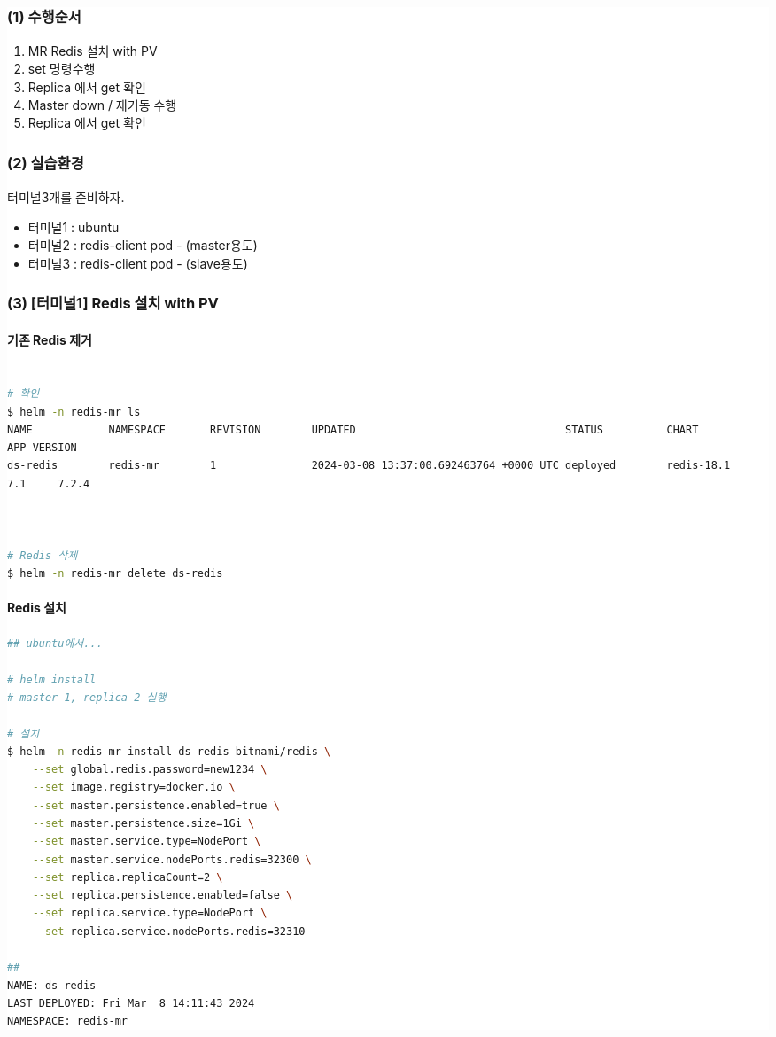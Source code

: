 ### (1) 수행순서

1) MR Redis 설치 with PV
2) set 명령수행
3) Replica 에서 get 확인
4) Master down / 재기동 수행
5) Replica 에서 get 확인



### (2) 실습환경

터미널3개를 준비하자.

* 터미널1 : ubuntu
* 터미널2 : redis-client pod - (master용도)
* 터미널3 : redis-client pod - (slave용도)



### (3) [터미널1] Redis 설치 with PV

#### 기존 Redis 제거

```sh

# 확인
$ helm -n redis-mr ls
NAME            NAMESPACE       REVISION        UPDATED                                 STATUS          CHART                             APP VERSION
ds-redis        redis-mr        1               2024-03-08 13:37:00.692463764 +0000 UTC deployed        redis-18.1                7.1     7.2.4



# Redis 삭제
$ helm -n redis-mr delete ds-redis


```



#### Redis 설치

```sh
## ubuntu에서...

# helm install
# master 1, replica 2 실행

# 설치
$ helm -n redis-mr install ds-redis bitnami/redis \
    --set global.redis.password=new1234 \
    --set image.registry=docker.io \
    --set master.persistence.enabled=true \
    --set master.persistence.size=1Gi \
    --set master.service.type=NodePort \
    --set master.service.nodePorts.redis=32300 \
    --set replica.replicaCount=2 \
    --set replica.persistence.enabled=false \
    --set replica.service.type=NodePort \
    --set replica.service.nodePorts.redis=32310

##
NAME: ds-redis
LAST DEPLOYED: Fri Mar  8 14:11:43 2024
NAMESPACE: redis-mr
```
